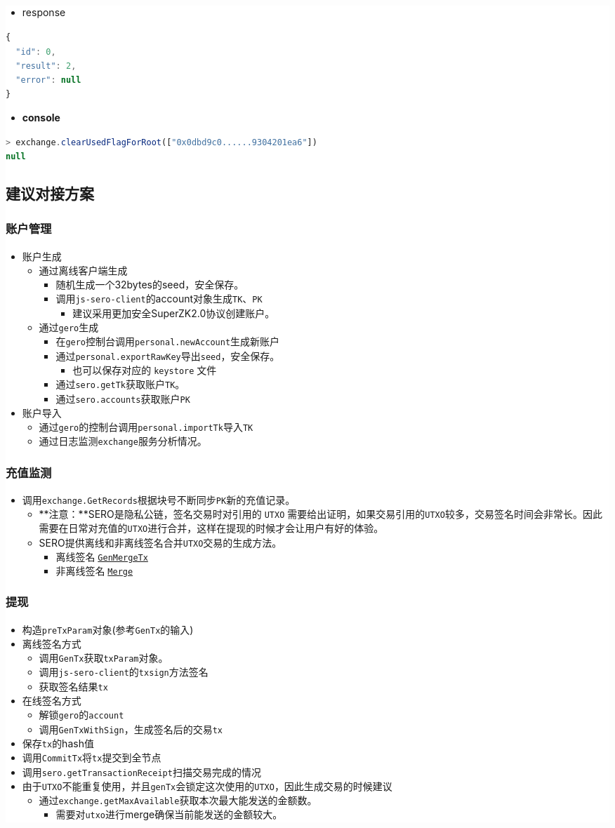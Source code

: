   

  - response

  ```javascript
  {
  	"id": 0,
  	"result": 2,
  	"error": null
  }
  ```

  

- **console**

```javascript
> exchange.clearUsedFlagForRoot(["0x0dbd9c0......9304201ea6"])
null
```





## 建议对接方案

### 账户管理

* 账户生成
  * 通过离线客户端生成
    * 随机生成一个32bytes的seed，安全保存。
    * 调用`js-sero-client`的account对象生成`TK`、`PK`
      * 建议采用更加安全SuperZK2.0协议创建账户。
  * 通过`gero`生成
    * 在`gero`控制台调用`personal.newAccount`生成新账户
    * 通过`personal.exportRawKey`导出`seed`，安全保存。
      * 也可以保存对应的 `keystore` 文件
    * 通过`sero.getTk`获取账户`TK`。
    * 通过`sero.accounts`获取账户`PK`
* 账户导入
  * 通过`gero`的控制台调用`personal.importTk`导入`TK`
  * 通过日志监测`exchange`服务分析情况。

### 充值监测

* 调用`exchange.GetRecords`根据块号不断同步`PK`新的充值记录。
  * **注意：**SERO是隐私公链，签名交易时对引用的 `UTXO` 需要给出证明，如果交易引用的`UTXO`较多，交易签名时间会非常长。因此需要在日常对充值的`UTXO`进行合并，这样在提现的时候才会让用户有好的体验。
  * SERO提供离线和非离线签名合并`UTXO`交易的生成方法。
    * 离线签名 [`GenMergeTx`](#GenMergeTx)
    * 非离线签名 [`Merge`](#Merge)

### 提现

* 构造`preTxParam`对象(参考`GenTx`的输入)
* 离线签名方式
  * 调用`GenTx`获取`txParam`对象。
  * 调用`js-sero-client`的`txsign`方法签名
  * 获取签名结果`tx`
* 在线签名方式
  * 解锁`gero`的`account`
  * 调用`GenTxWithSign`，生成签名后的交易`tx`
* 保存`tx`的hash值
* 调用`CommitTx`将`tx`提交到全节点
* 调用`sero.getTransactionReceipt`扫描交易完成的情况
* 由于`UTXO`不能重复使用，并且`genTx`会锁定这次使用的`UTXO`，因此生成交易的时候建议
  * 通过`exchange.getMaxAvailable`获取本次最大能发送的金额数。
    * 需要对`utxo`进行merge确保当前能发送的金额较大。